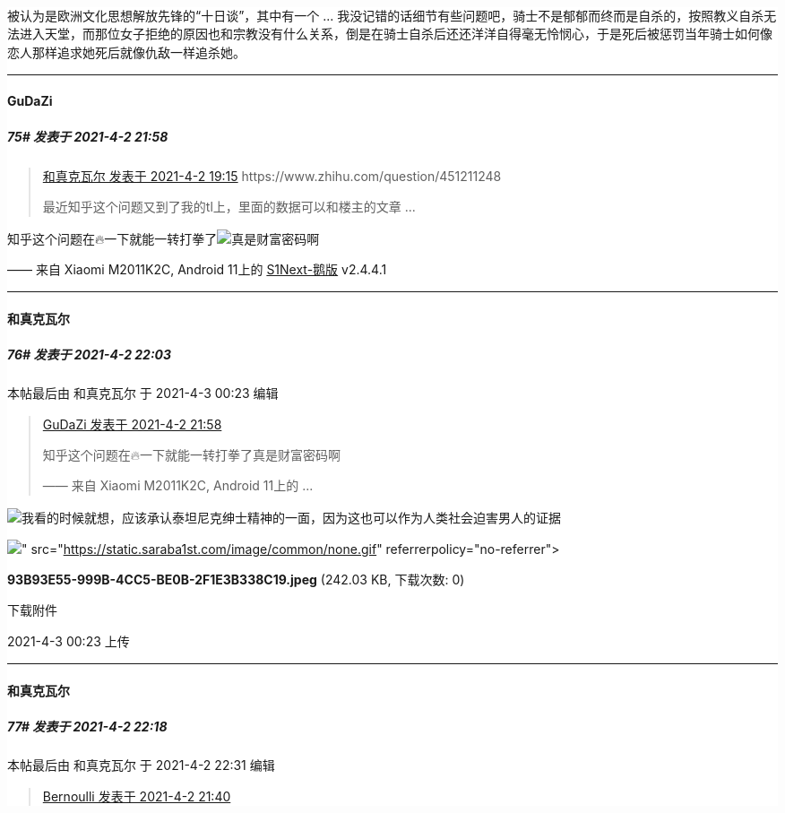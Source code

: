 被认为是欧洲文化思想解放先锋的“十日谈”，其中有一个 ...</blockquote>
我没记错的话细节有些问题吧，骑士不是郁郁而终而是自杀的，按照教义自杀无法进入天堂，而那位女子拒绝的原因也和宗教没有什么关系，倒是在骑士自杀后还还洋洋自得毫无怜悯心，于是死后被惩罚当年骑士如何像恋人那样追求她死后就像仇敌一样追杀她。


*****

####  GuDaZi  
##### 75#       发表于 2021-4-2 21:58


<blockquote><a href="httphttps://bbs.saraba1st.com/2b/forum.php?mod=redirect&amp;goto=findpost&amp;pid=50813819&amp;ptid=1995262" target="_blank">和真克瓦尔 发表于 2021-4-2 19:15</a>
https://www.zhihu.com/question/451211248

最近知乎这个问题又到了我的tl上，里面的数据可以和楼主的文章 ...</blockquote>
知乎这个问题在🔥一下就能一转打拳了<img src="https://static.saraba1st.com/image/smiley/face2017/067.png" referrerpolicy="no-referrer">真是财富密码啊

—— 来自 Xiaomi M2011K2C, Android 11上的 [S1Next-鹅版](https://github.com/ykrank/S1-Next/releases) v2.4.4.1


*****

####  和真克瓦尔  
##### 76#       发表于 2021-4-2 22:03


 本帖最后由 和真克瓦尔 于 2021-4-3 00:23 编辑 
<blockquote><a href="httphttps://bbs.saraba1st.com/2b/forum.php?mod=redirect&amp;goto=findpost&amp;pid=50815202&amp;ptid=1995262" target="_blank">GuDaZi 发表于 2021-4-2 21:58</a>

知乎这个问题在🔥一下就能一转打拳了真是财富密码啊


—— 来自 Xiaomi M2011K2C, Android 11上的 ...</blockquote>
<img src="https://static.saraba1st.com/image/smiley/face2017/037.png" referrerpolicy="no-referrer">我看的时候就想，应该承认泰坦尼克绅士精神的一面，因为这也可以作为人类社会迫害男人的证据

<img src="https://img.saraba1st.com/forum/202104/03/002312allgxklq21lz18uc.jpeg" referrerpolicy="no-referrer">" src="https://static.saraba1st.com/image/common/none.gif" referrerpolicy="no-referrer">


<strong>93B93E55-999B-4CC5-BE0B-2F1E3B338C19.jpeg</strong> (242.03 KB, 下载次数: 0)

下载附件

2021-4-3 00:23 上传


*****

####  和真克瓦尔  
##### 77#       发表于 2021-4-2 22:18


 本帖最后由 和真克瓦尔 于 2021-4-2 22:31 编辑 
<blockquote><a href="httphttps://bbs.saraba1st.com/2b/forum.php?mod=redirect&amp;goto=findpost&amp;pid=50815044&amp;ptid=1995262" target="_blank">Bernoulli 发表于 2021-4-2 21:40</a>
